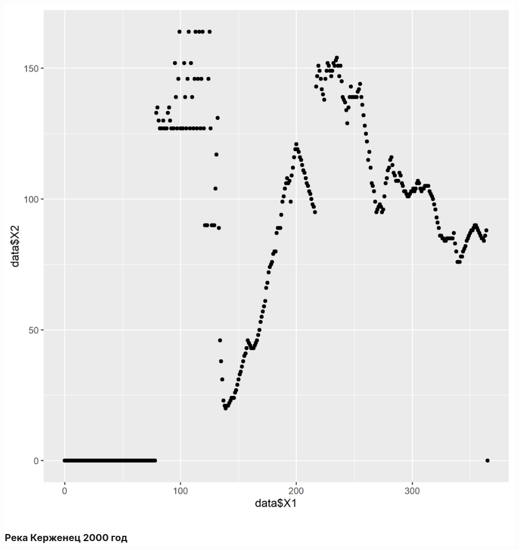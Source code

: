 ![Ker_Y1999.png](https://github.com/juhnowski/kerzhenec/raw/main/Ker_Y1999.png)
### Река Керженец 2000 год